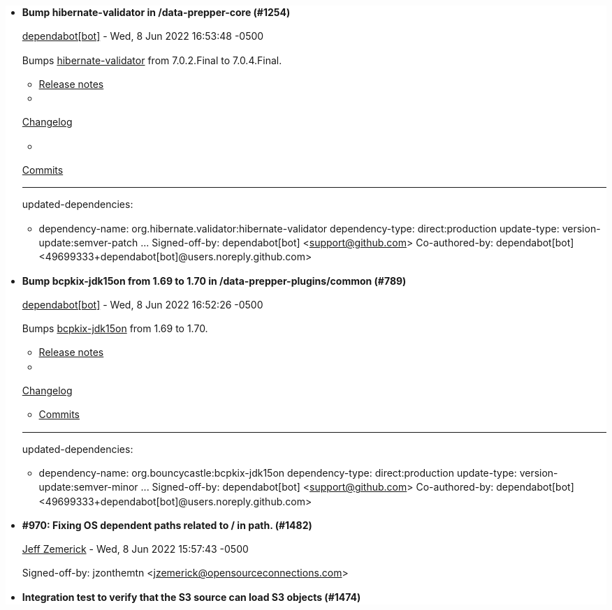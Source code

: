 * __Bump hibernate-validator in /data-prepper-core (#1254)__

    [dependabot[bot]](mailto:49699333+dependabot[bot]@users.noreply.github.com) - Wed, 8 Jun 2022 16:53:48 -0500
    
    
    Bumps [hibernate-validator](https://github.com/hibernate/hibernate-validator)
    from 7.0.2.Final to 7.0.4.Final.
    - [Release notes](https://github.com/hibernate/hibernate-validator/releases)
    -
    [Changelog](https://github.com/hibernate/hibernate-validator/blob/7.0.4.Final/changelog.txt)
    
    -
    [Commits](https://github.com/hibernate/hibernate-validator/compare/7.0.2.Final...7.0.4.Final)
    
    
    ---
    updated-dependencies:
    - dependency-name: org.hibernate.validator:hibernate-validator
     dependency-type: direct:production
     update-type: version-update:semver-patch
    ...
     Signed-off-by: dependabot[bot] &lt;support@github.com&gt;
     Co-authored-by: dependabot[bot]
    &lt;49699333+dependabot[bot]@users.noreply.github.com&gt;

* __Bump bcpkix-jdk15on from 1.69 to 1.70 in /data-prepper-plugins/common (#789)__

    [dependabot[bot]](mailto:49699333+dependabot[bot]@users.noreply.github.com) - Wed, 8 Jun 2022 16:52:26 -0500
    
    
    Bumps [bcpkix-jdk15on](https://github.com/bcgit/bc-java) from 1.69 to 1.70.
    - [Release notes](https://github.com/bcgit/bc-java/releases)
    -
    [Changelog](https://github.com/bcgit/bc-java/blob/master/docs/releasenotes.html)
    
    - [Commits](https://github.com/bcgit/bc-java/commits)
    
    ---
    updated-dependencies:
    - dependency-name: org.bouncycastle:bcpkix-jdk15on
     dependency-type: direct:production
     update-type: version-update:semver-minor
    ...
     Signed-off-by: dependabot[bot] &lt;support@github.com&gt;
     Co-authored-by: dependabot[bot]
    &lt;49699333+dependabot[bot]@users.noreply.github.com&gt;

* __#970: Fixing OS dependent paths related to / in path. (#1482)__

    [Jeff Zemerick](mailto:13176962+jzonthemtn@users.noreply.github.com) - Wed, 8 Jun 2022 15:57:43 -0500
    
    
    Signed-off-by: jzonthemtn &lt;jzemerick@opensourceconnections.com&gt;

* __Integration test to verify that the S3 source can load S3 objects (#1474)__

